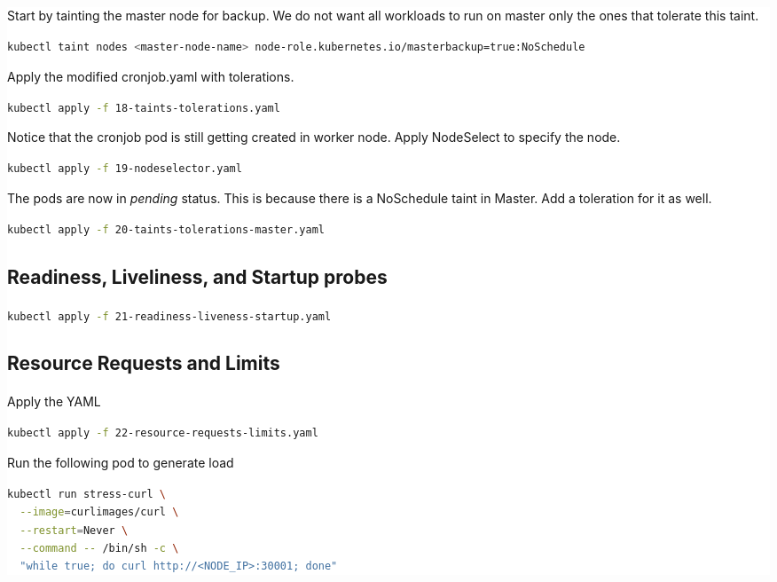 Start by tainting the master node for backup. We do not want all workloads to run on master only the ones that tolerate this taint.
```bash
kubectl taint nodes <master-node-name> node-role.kubernetes.io/masterbackup=true:NoSchedule
```

Apply the modified cronjob.yaml with tolerations.
```bash
kubectl apply -f 18-taints-tolerations.yaml
```

Notice that the cronjob pod is still getting created in worker node.
Apply NodeSelect to specify the node.
```bash
kubectl apply -f 19-nodeselector.yaml
```

The pods are now in _pending_ status. This is because there is a NoSchedule taint in Master. Add a toleration for it as well.
```bash
kubectl apply -f 20-taints-tolerations-master.yaml
```

## Readiness, Liveliness, and Startup probes

```bash
kubectl apply -f 21-readiness-liveness-startup.yaml
```


## Resource Requests and Limits

Apply the YAML
```bash
kubectl apply -f 22-resource-requests-limits.yaml
```

Run the following pod to generate load
```bash
kubectl run stress-curl \
  --image=curlimages/curl \
  --restart=Never \
  --command -- /bin/sh -c \
  "while true; do curl http://<NODE_IP>:30001; done"
```


